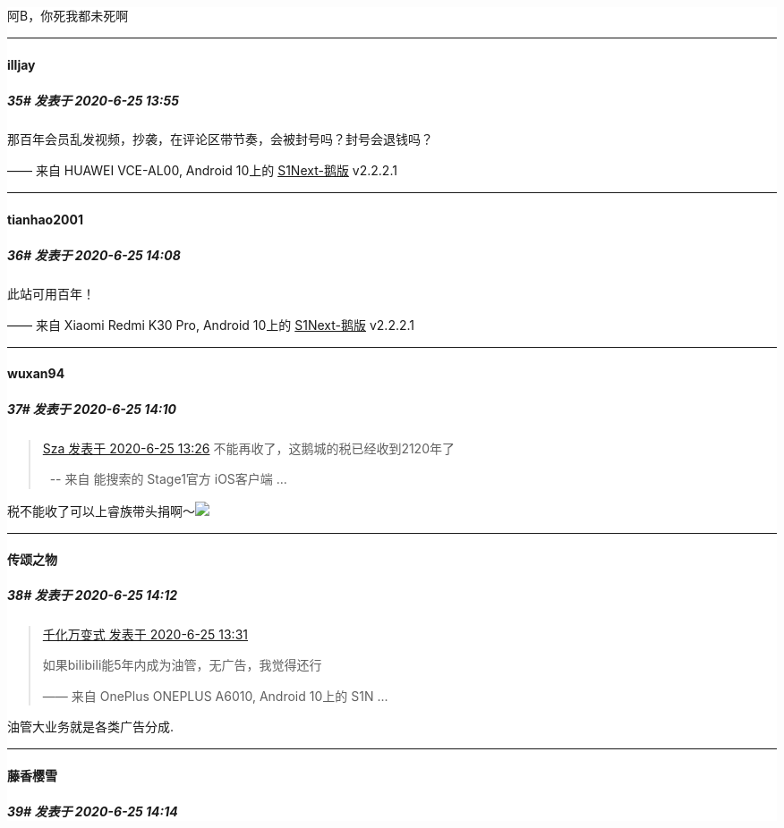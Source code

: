 阿B，你死我都未死啊


-----

####  illjay  
##### 35#       发表于 2020-6-25 13:55


那百年会员乱发视频，抄袭，在评论区带节奏，会被封号吗？封号会退钱吗？

—— 来自 HUAWEI VCE-AL00, Android 10上的 [S1Next-鹅版](https://github.com/ykrank/S1-Next/releases) v2.2.2.1


-----

####  tianhao2001  
##### 36#       发表于 2020-6-25 14:08


此站可用百年！

—— 来自 Xiaomi Redmi K30 Pro, Android 10上的 [S1Next-鹅版](https://github.com/ykrank/S1-Next/releases) v2.2.2.1


-----

####  wuxan94  
##### 37#       发表于 2020-6-25 14:10


<blockquote><a href="httphttps://bbs.saraba1st.com/2b/forum.php?mod=redirect&amp;goto=findpost&amp;pid=47946432&amp;ptid=1943988" target="_blank">Sza 发表于 2020-6-25 13:26</a>
不能再收了，这鹅城的税已经收到2120年了

  -- 来自 能搜索的 Stage1官方 iOS客户端 ...</blockquote>
税不能收了可以上睿族带头捐啊～<img src="https://static.saraba1st.com/image/smiley/face2017/243.gif" referrerpolicy="no-referrer">


-----

####  传颂之物  
##### 38#       发表于 2020-6-25 14:12


<blockquote><a href="httphttps://bbs.saraba1st.com/2b/forum.php?mod=redirect&amp;goto=findpost&amp;pid=47946494&amp;ptid=1943988" target="_blank">千化万变式 发表于 2020-6-25 13:31</a>

如果bilibili能5年内成为油管，无广告，我觉得还行


—— 来自 OnePlus ONEPLUS A6010, Android 10上的 S1N ...</blockquote>
油管大业务就是各类广告分成.


-----

####  藤香樱雪  
##### 39#       发表于 2020-6-25 14:14
